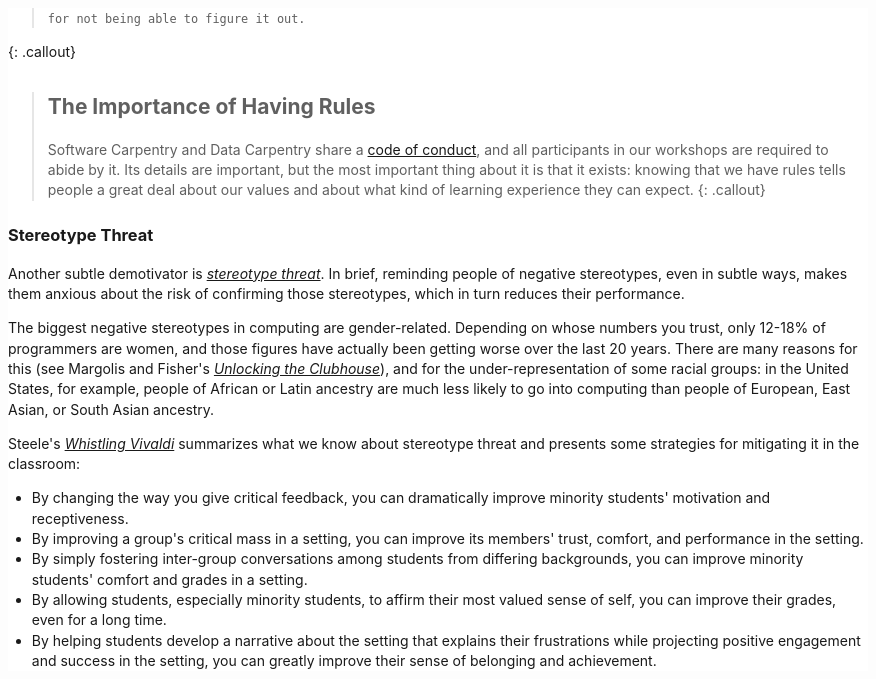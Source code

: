 >     for not being able to figure it out.
{: .callout}

> ## The Importance of Having Rules
>
> Software Carpentry and Data Carpentry share a
> [code of conduct](http://software-carpentry.org/conduct.html),
> and all participants in our workshops are required to abide by it.
> Its details are important,
> but the most important thing about it is that it exists:
> knowing that we have rules
> tells people a great deal about our values
> and about what kind of learning experience they can expect.
{: .callout}

### Stereotype Threat

Another subtle demotivator is *[stereotype threat](https://en.wikipedia.org/wiki/Stereotype_threat)*.
In brief,
reminding people of negative stereotypes,
even in subtle ways,
makes them anxious about the risk of confirming those stereotypes,
which in turn reduces their performance.

The biggest negative stereotypes in computing are gender-related.
Depending on whose numbers you trust,
only 12-18% of programmers are women,
and those figures have actually been getting worse over the last 20 years.
There are many reasons for this
(see Margolis and Fisher's *[Unlocking the Clubhouse](http://www.amazon.com/Unlocking-Clubhouse-Computing-Jane-Margolis/dp/0262632691/)*),
and for the under-representation of some racial groups:
in the United States,
for example,
people of African or Latin ancestry are much less likely to go into computing
than people of European, East Asian, or South Asian ancestry.

Steele's *[Whistling Vivaldi](http://www.amazon.com/dp/0393339726/)*
summarizes what we know about stereotype threat
and presents some strategies for mitigating it in the classroom:

*   By changing the way you give critical feedback,
    you can dramatically improve minority students' motivation and receptiveness.
*   By improving a group's critical mass in a setting,
    you can improve its members' trust, comfort, and performance in the setting.
*   By simply fostering inter-group conversations among students from differing backgrounds,
    you can improve minority students' comfort and grades in a setting.
*   By allowing students, especially minority students, to affirm their most valued sense of self,
    you can improve their grades, even for a long time.
*   By helping students develop a narrative about the setting
    that explains their frustrations while projecting positive engagement and success in the setting,
    you can greatly improve their sense of belonging and achievement.
